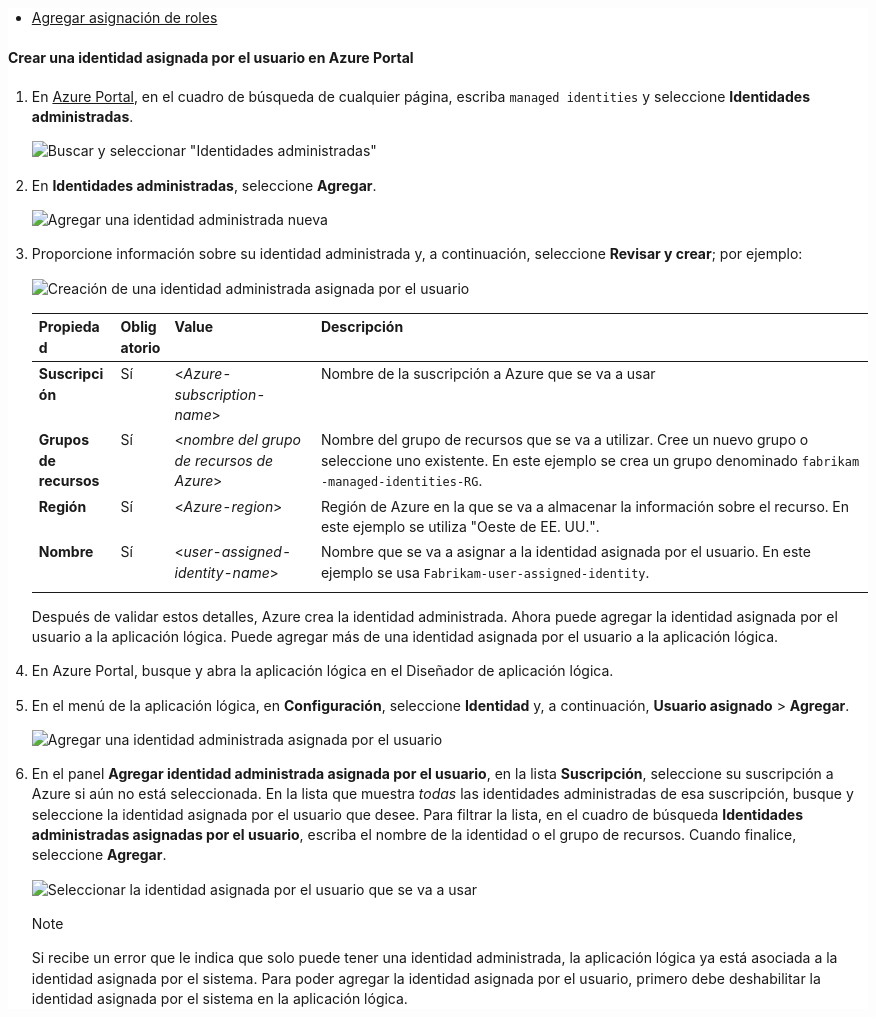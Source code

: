   * [Agregar asignación de roles](../role-based-access-control/role-assignments-rest.md)

<a name="azure-portal-user-identity"></a>

#### <a name="create-user-assigned-identity-in-the-azure-portal"></a>Crear una identidad asignada por el usuario en Azure Portal

1. En [Azure Portal](https://portal.azure.com), en el cuadro de búsqueda de cualquier página, escriba `managed identities` y seleccione **Identidades administradas**.

   ![Buscar y seleccionar "Identidades administradas"](./media/create-managed-service-identity/find-select-managed-identities.png)

1. En **Identidades administradas**, seleccione **Agregar**.

   ![Agregar una identidad administrada nueva](./media/create-managed-service-identity/add-user-assigned-identity.png)

1. Proporcione información sobre su identidad administrada y, a continuación, seleccione **Revisar y crear**; por ejemplo:

   ![Creación de una identidad administrada asignada por el usuario](./media/create-managed-service-identity/create-user-assigned-identity.png)

   | Propiedad | Obligatorio | Value | Descripción |
   |----------|----------|-------|-------------|
   | **Suscripción** | Sí | <*Azure-subscription-name*> | Nombre de la suscripción a Azure que se va a usar |
   | **Grupos de recursos** | Sí | <*nombre del grupo de recursos de Azure*> | Nombre del grupo de recursos que se va a utilizar. Cree un nuevo grupo o seleccione uno existente. En este ejemplo se crea un grupo denominado `fabrikam-managed-identities-RG`. |
   | **Región** | Sí | <*Azure-region*> | Región de Azure en la que se va a almacenar la información sobre el recurso. En este ejemplo se utiliza "Oeste de EE. UU.". |
   | **Nombre** | Sí | <*user-assigned-identity-name*> | Nombre que se va a asignar a la identidad asignada por el usuario. En este ejemplo se usa `Fabrikam-user-assigned-identity`. |
   |||||

   Después de validar estos detalles, Azure crea la identidad administrada. Ahora puede agregar la identidad asignada por el usuario a la aplicación lógica. Puede agregar más de una identidad asignada por el usuario a la aplicación lógica.

1. En Azure Portal, busque y abra la aplicación lógica en el Diseñador de aplicación lógica.

1. En el menú de la aplicación lógica, en **Configuración**, seleccione **Identidad** y, a continuación, **Usuario asignado** > **Agregar**.

   ![Agregar una identidad administrada asignada por el usuario](./media/create-managed-service-identity/add-user-assigned-identity-logic-app.png)

1. En el panel **Agregar identidad administrada asignada por el usuario**, en la lista **Suscripción**, seleccione su suscripción a Azure si aún no está seleccionada. En la lista que muestra *todas* las identidades administradas de esa suscripción, busque y seleccione la identidad asignada por el usuario que desee. Para filtrar la lista, en el cuadro de búsqueda **Identidades administradas asignadas por el usuario**, escriba el nombre de la identidad o el grupo de recursos. Cuando finalice, seleccione **Agregar**.

   ![Seleccionar la identidad asignada por el usuario que se va a usar](./media/create-managed-service-identity/select-user-assigned-identity.png)

   > [!NOTE]
   > Si recibe un error que le indica que solo puede tener una identidad administrada, la aplicación lógica ya está asociada a la identidad asignada por el sistema. Para poder agregar la identidad asignada por el usuario, primero debe deshabilitar la identidad asignada por el sistema en la aplicación lógica.
